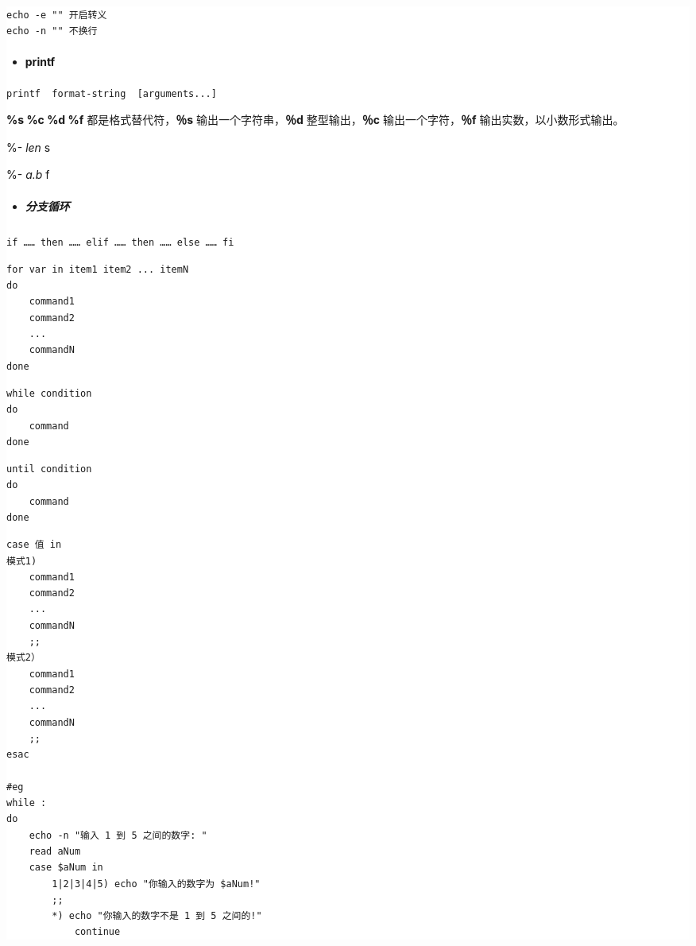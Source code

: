 ```
echo -e "" 开启转义
echo -n "" 不换行
```
* #### printf

```
printf  format-string  [arguments...]
```

**%s %c %d %f** 都是格式替代符，**％s** 输出一个字符串，**％d** 整型输出，**％c** 输出一个字符，**％f** 输出实数，以小数形式输出。

%- *len* s 

%- *a.b* f

* ##### 分支循环

`if …… then …… elif …… then …… else …… fi `

```
for var in item1 item2 ... itemN
do
    command1
    command2
    ...
    commandN
done
```

```
while condition
do
    command
done
```

```
until condition
do
    command
done
```

```shell
case 值 in
模式1)
    command1
    command2
    ...
    commandN
    ;;
模式2）
    command1
    command2
    ...
    commandN
    ;;
esac

#eg
while :
do
    echo -n "输入 1 到 5 之间的数字: "
    read aNum
    case $aNum in
        1|2|3|4|5) echo "你输入的数字为 $aNum!"
        ;;
        *) echo "你输入的数字不是 1 到 5 之间的!"
            continue
```